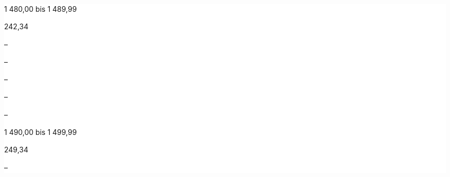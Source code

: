 </tr>

<tr>

<td style="border-right: 0.5pt solid ; " align="center" valign="top" charoff="50">

1 480,00 bis 1 489,99

</td>

<td style="border-right: 0.5pt solid ; " align="char" valign="top" charoff="50">

242,34

</td>

<td style="border-right: 0.5pt solid ; " align="center" valign="top" charoff="50">

–

</td>

<td style="border-right: 0.5pt solid ; " align="center" valign="top" charoff="50">

–

</td>

<td style="border-right: 0.5pt solid ; " align="center" valign="top" charoff="50">

–

</td>

<td style="border-right: 0.5pt solid ; " align="center" valign="top" charoff="50">

–

</td>

<td style align="center" valign="top" charoff="50">

–

</td>

</tr>

<tr>

<td style="border-right: 0.5pt solid ; " align="center" valign="top" charoff="50">

1 490,00 bis 1 499,99

</td>

<td style="border-right: 0.5pt solid ; " align="char" valign="top" charoff="50">

249,34

</td>

<td style="border-right: 0.5pt solid ; " align="center" valign="top" charoff="50">

–
